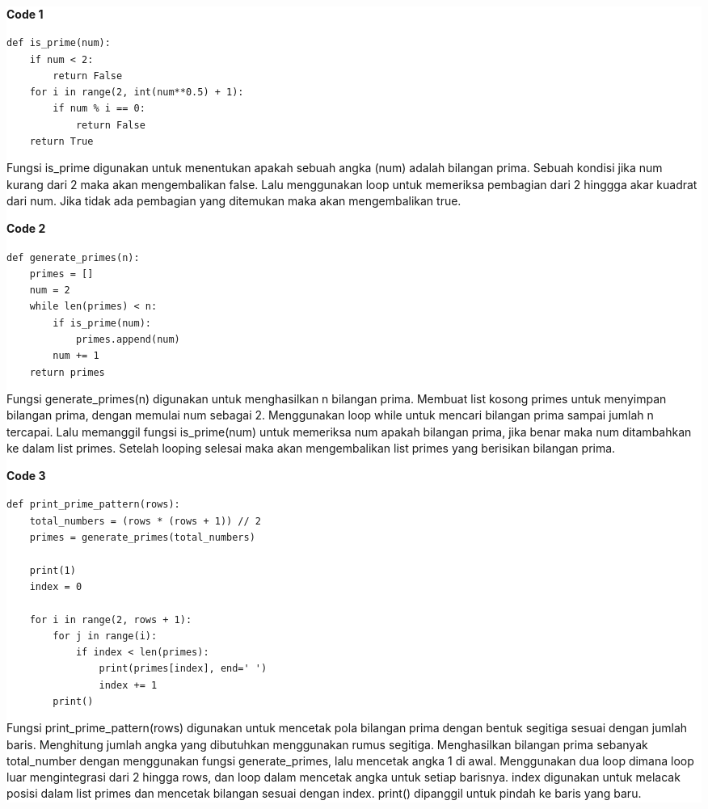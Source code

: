 **Code 1**
```
def is_prime(num):
    if num < 2:
        return False
    for i in range(2, int(num**0.5) + 1):
        if num % i == 0:
            return False
    return True
```
Fungsi is_prime digunakan untuk menentukan apakah sebuah angka (num) adalah bilangan prima.
Sebuah kondisi jika num kurang dari 2 maka akan mengembalikan false. Lalu menggunakan loop untuk memeriksa pembagian dari 2 hinggga akar kuadrat dari num.
Jika tidak ada pembagian yang ditemukan maka akan mengembalikan true.

**Code 2**
```
def generate_primes(n):
    primes = []
    num = 2  
    while len(primes) < n:
        if is_prime(num):
            primes.append(num)
        num += 1
    return primes
```
Fungsi generate_primes(n) digunakan untuk menghasilkan n bilangan prima. 
Membuat list kosong primes untuk menyimpan bilangan prima, dengan memulai num sebagai 2.
Menggunakan loop while untuk mencari bilangan prima sampai jumlah n tercapai.
Lalu memanggil fungsi is_prime(num) untuk memeriksa num apakah bilangan prima, jika benar maka num ditambahkan ke dalam list primes.
Setelah looping selesai maka akan mengembalikan list primes yang berisikan bilangan prima.

**Code 3**
```
def print_prime_pattern(rows):
    total_numbers = (rows * (rows + 1)) // 2  
    primes = generate_primes(total_numbers)

    print(1)  
    index = 0

    for i in range(2, rows + 1):  
        for j in range(i):
            if index < len(primes):
                print(primes[index], end=' ')
                index += 1
        print()
```
Fungsi print_prime_pattern(rows) digunakan untuk mencetak pola bilangan prima dengan bentuk segitiga sesuai dengan jumlah baris.
Menghitung jumlah angka yang dibutuhkan menggunakan rumus segitiga. Menghasilkan bilangan prima sebanyak total_number dengan menggunakan fungsi generate_primes, lalu mencetak angka 1 di awal.
Menggunakan dua loop dimana loop luar mengintegrasi dari 2 hingga rows, dan loop dalam mencetak angka untuk setiap barisnya.
index digunakan untuk melacak posisi dalam list primes dan mencetak bilangan sesuai dengan index.
print() dipanggil untuk pindah ke baris yang baru.
